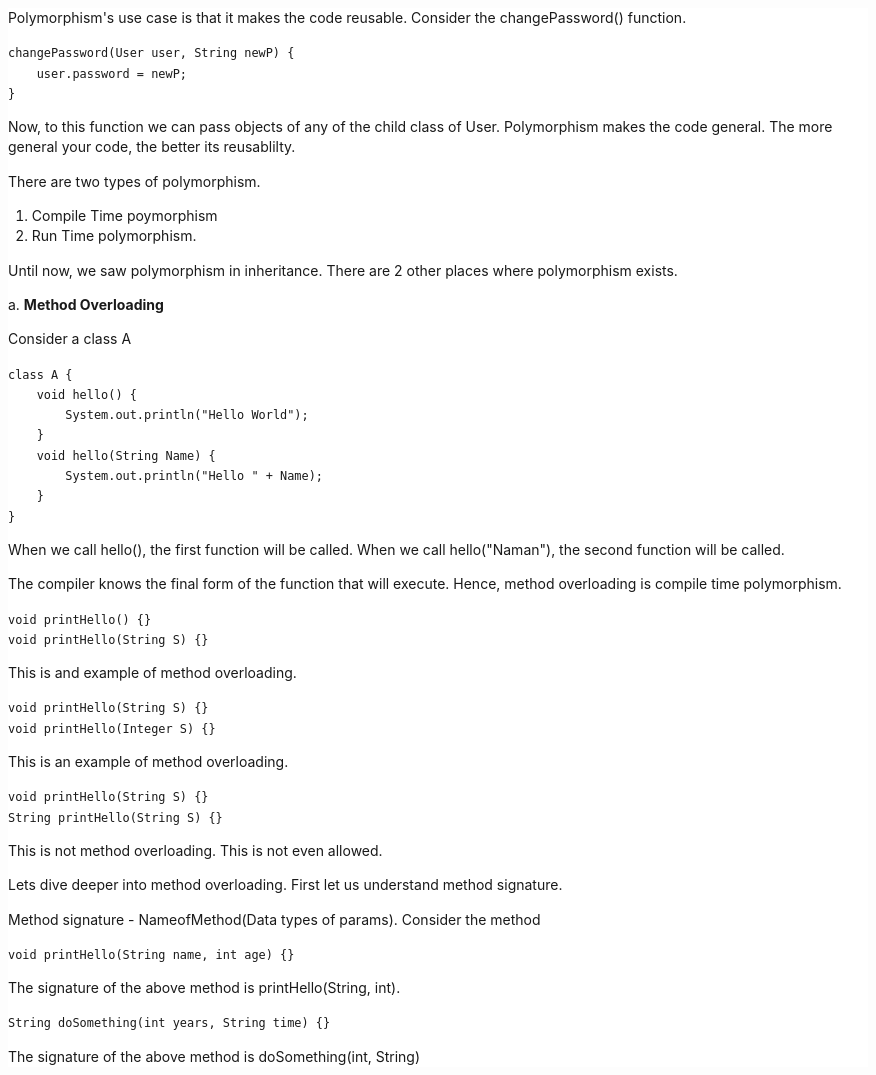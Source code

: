 Polymorphism's use case is that it makes the code reusable. Consider the changePassword() function.
```
changePassword(User user, String newP) {
    user.password = newP;
}
```
Now, to this function we can pass objects of any of the child class of User. Polymorphism makes the code general. The more general your code, the better its reusablilty.

There are two types of polymorphism.
1. Compile Time poymorphism
2. Run Time polymorphism. 

Until now, we saw polymorphism in inheritance. There are 2 other places where polymorphism exists.

a. **Method Overloading**

Consider a class A
```
class A {
    void hello() {
        System.out.println("Hello World");
    }
    void hello(String Name) {
        System.out.println("Hello " + Name);
    }
}
```
When we call hello(), the first function will be called. When we call hello("Naman"), the second function will be called. 

The compiler knows the final form of the function that will execute. Hence, method overloading is compile time polymorphism.

```
void printHello() {}
void printHello(String S) {}
```
This is and example of method overloading.

```
void printHello(String S) {}
void printHello(Integer S) {}
```
This is an example of method overloading.

```
void printHello(String S) {}
String printHello(String S) {}
```
This is not method overloading. This is not even allowed. 

Lets dive deeper into method overloading. First let us understand method signature.

Method signature - NameofMethod(Data types of params). Consider the method
```
void printHello(String name, int age) {}
```
The signature of the above method is printHello(String, int).
```
String doSomething(int years, String time) {}
```
The signature of the above method is doSomething(int, String)
